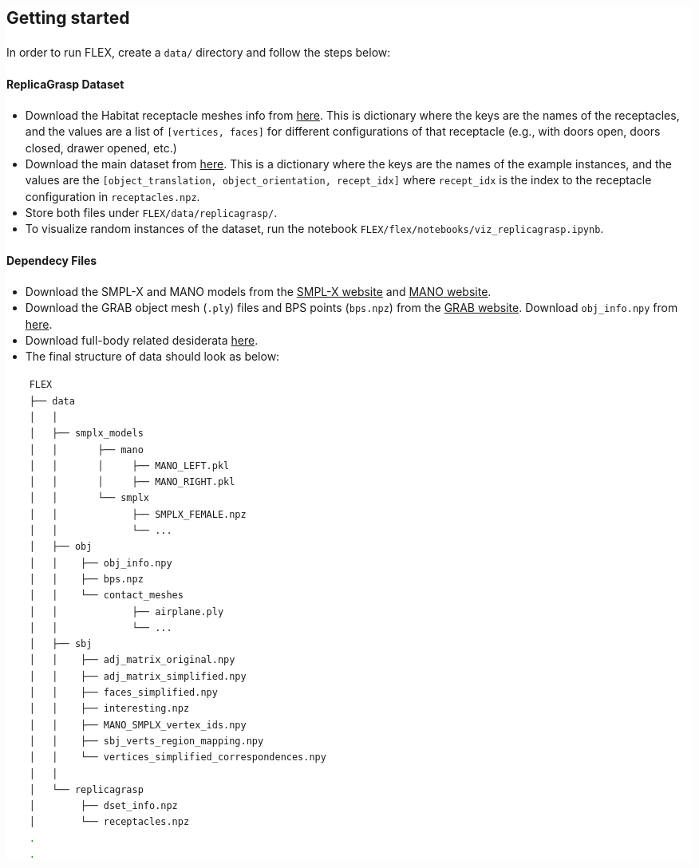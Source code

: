 ## Getting started

In order to run FLEX, create a `data/` directory and follow the steps below:

#### ReplicaGrasp Dataset
- Download the Habitat receptacle meshes info from [here](https://flex.cs.columbia.edu/data/receptacles.npz). This is dictionary where the keys are the names of the receptacles, and the values are a list of `[vertices, faces]` for different configurations of that receptacle (e.g., with doors open, doors closed, drawer opened, etc.)
- Download the main dataset from [here](https://flex.cs.columbia.edu/data/dset_info.npz). This is a dictionary where the keys are the names of the example instances, and the values are the `[object_translation, object_orientation, recept_idx]` where `recept_idx` is the index to the receptacle configuration in `receptacles.npz`.
- Store both files under `FLEX/data/replicagrasp/`.
- To visualize random instances of the dataset, run the notebook `FLEX/flex/notebooks/viz_replicagrasp.ipynb`.


#### Dependecy Files
- Download the SMPL-X and MANO models from the [SMPL-X website](https://smpl-x.is.tue.mpg.de/) and [MANO website](https://mano.is.tue.mpg.de/).
- Download the GRAB object mesh (`.ply`) files and BPS points (`bps.npz`) from the [GRAB website](https://grab.is.tue.mpg.de/). Download `obj_info.npy` from [here](https://flex.cs.columbia.edu/data/obj_info.npy).
- Download full-body related desiderata [here](https://flex.cs.columbia.edu/data/sbj.zip).
- The final structure of data should look as below:
```bash
    FLEX
    ├── data
    │   │
    │   ├── smplx_models
    │   │       ├── mano
    │   │       │     ├── MANO_LEFT.pkl
    │   │       │     ├── MANO_RIGHT.pkl
    │   │       └── smplx
    │   │             ├── SMPLX_FEMALE.npz
    │   │             └── ...
    │   ├── obj
    │   │    ├── obj_info.npy
    │   │    ├── bps.npz
    │   │    └── contact_meshes
    │   │             ├── airplane.ply
    │   │             └── ...
    │   ├── sbj
    │   │    ├── adj_matrix_original.npy
    │   │    ├── adj_matrix_simplified.npy
    │   │    ├── faces_simplified.npy
    │   │    ├── interesting.npz
    │   │    ├── MANO_SMPLX_vertex_ids.npy
    │   │    ├── sbj_verts_region_mapping.npy
    │   │    └── vertices_simplified_correspondences.npy
    │   │
    │   └── replicagrasp
    │        ├── dset_info.npz
    │        └── receptacles.npz
    .
    .
```


[//]: # (<a href='https://arxiv.org/abs/2211.11903'>)
[//]: # (      <img src='https://img.shields.io/badge/Paper-PDF-green?style=for-the-badge&logo=arXiv&logoColor=green' alt='Paper PDF'>)
[//]: # (    </a>)
[//]: # (    <a href='https://icon.is.tue.mpg.de/' style='padding-left: 0.5rem;'>)
[//]: # (      <img src='https://img.shields.io/badge/ICON-Page-orange?style=for-the-badge&logo=Google%20chrome&logoColor=orange' alt='Project Page'>)
[//]: # (    <a href="https://discord.gg/Vqa7KBGRyk"><img src="https://img.shields.io/discord/940240966844035082?color=7289DA&labelColor=4a64bd&logo=discord&logoColor=white&style=for-the-badge"></a>)
[//]: # (    <a href="https://youtu.be/hZd6AYin2DE"><img alt="youtube views" title="Subscribe to my YouTube channel" src="https://img.shields.io/youtube/views/ZufrPvooR2Q?logo=youtube&labelColor=ce4630&style=for-the-badge"/></a>)
[//]: # (### Run in Google-Colab)
[//]: # ([![Open In Google-Colab]&#40;https://colab.research.google.com/assets/colab-badge.svg&#41;]&#40;https://colab.research.google.com/drive/1c8OfrHhkwtyb0m75QHO0Dpj1IAgDcaqQ&#41;)